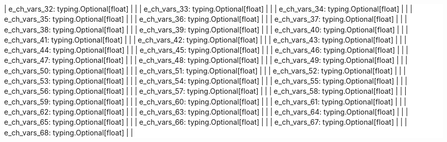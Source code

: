 |     e_ch_vars_32: typing.Optional[float]  |             |
|     e_ch_vars_33: typing.Optional[float]  |             |
|     e_ch_vars_34: typing.Optional[float]  |             |
|     e_ch_vars_35: typing.Optional[float]  |             |
|     e_ch_vars_36: typing.Optional[float]  |             |
|     e_ch_vars_37: typing.Optional[float]  |             |
|     e_ch_vars_38: typing.Optional[float]  |             |
|     e_ch_vars_39: typing.Optional[float]  |             |
|     e_ch_vars_40: typing.Optional[float]  |             |
|     e_ch_vars_41: typing.Optional[float]  |             |
|     e_ch_vars_42: typing.Optional[float]  |             |
|     e_ch_vars_43: typing.Optional[float]  |             |
|     e_ch_vars_44: typing.Optional[float]  |             |
|     e_ch_vars_45: typing.Optional[float]  |             |
|     e_ch_vars_46: typing.Optional[float]  |             |
|     e_ch_vars_47: typing.Optional[float]  |             |
|     e_ch_vars_48: typing.Optional[float]  |             |
|     e_ch_vars_49: typing.Optional[float]  |             |
|     e_ch_vars_50: typing.Optional[float]  |             |
|     e_ch_vars_51: typing.Optional[float]  |             |
|     e_ch_vars_52: typing.Optional[float]  |             |
|     e_ch_vars_53: typing.Optional[float]  |             |
|     e_ch_vars_54: typing.Optional[float]  |             |
|     e_ch_vars_55: typing.Optional[float]  |             |
|     e_ch_vars_56: typing.Optional[float]  |             |
|     e_ch_vars_57: typing.Optional[float]  |             |
|     e_ch_vars_58: typing.Optional[float]  |             |
|     e_ch_vars_59: typing.Optional[float]  |             |
|     e_ch_vars_60: typing.Optional[float]  |             |
|     e_ch_vars_61: typing.Optional[float]  |             |
|     e_ch_vars_62: typing.Optional[float]  |             |
|     e_ch_vars_63: typing.Optional[float]  |             |
|     e_ch_vars_64: typing.Optional[float]  |             |
|     e_ch_vars_65: typing.Optional[float]  |             |
|     e_ch_vars_66: typing.Optional[float]  |             |
|     e_ch_vars_67: typing.Optional[float]  |             |
|     e_ch_vars_68: typing.Optional[float]  |             |